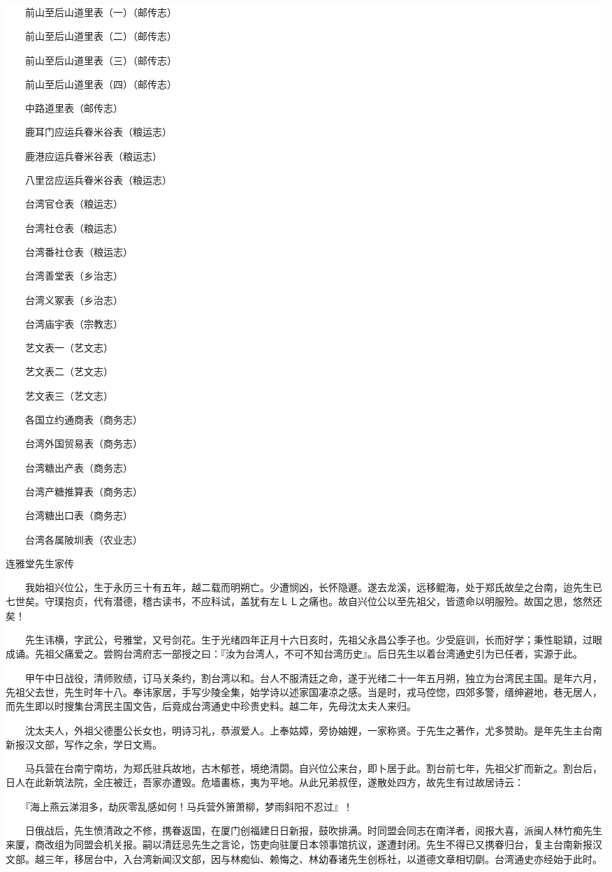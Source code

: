 　　前山至后山道里表（一）（邮传志）

　　前山至后山道里表（二）（邮传志）

　　前山至后山道里表（三）（邮传志）

　　前山至后山道里表（四）（邮传志）

　　中路道里表（邮传志）

　　鹿耳门应运兵眷米谷表（粮运志）

　　鹿港应运兵眷米谷表（粮运志）

　　八里岔应运兵眷米谷表（粮运志）

　　台湾官仓表（粮运志）

　　台湾社仓表（粮运志）

　　台湾番社仓表（粮运志）

　　台湾善堂表（乡治志）

　　台湾义冢表（乡治志）

　　台湾庙宇表（宗教志）

　　艺文表一（艺文志）

　　艺文表二（艺文志）

　　艺文表三（艺文志）

　　各国立约通商表（商务志）

　　台湾外国贸易表（商务志）

　　台湾糖出产表（商务志）

　　台湾产糖推算表（商务志）

　　台湾糖出口表（商务志）

　　台湾各属陂圳表（农业志）  

连雅堂先生家传

　　我始祖兴位公，生于永历三十有五年，越二载而明朔亡。少遭悯凶，长怀隐遯。遂去龙溪，远移鲲海，处于郑氏故垒之台南，迨先生已七世矣。守璞抱贞，代有潜德，稽古读书，不应科试，盖犹有左ＬＬ之痛也。故自兴位公以至先祖父，皆遗命以明服殓。故国之思，悠然还矣！

　　先生讳横，字武公，号雅堂，又号剑花。生于光绪四年正月十六日亥时，先祖父永昌公季子也。少受庭训，长而好学；秉性聪顈，过眼成诵。先祖父痛爱之。尝购台湾府志一部授之曰：『汝为台湾人，不可不知台湾历史』。后日先生以着台湾通史引为已任者，实源于此。

　　甲午中日战役，清师败绩，订马关条约，割台湾以和。台人不服清廷之命，遂于光绪二十一年五月朔，独立为台湾民主国。是年六月，先祖父去世，先生时年十八。奉讳家居，手写少陵全集，始学诗以述家国凄凉之感。当是时，戎马倥惚，四郊多警，缙绅避地，巷无居人，而先生即以时搜集台湾民主国文告，后竟成台湾通史中珍贵史料。越二年，先母沈太夫人来归。

　　沈太夫人，外祖父德墨公长女也，明诗习礼，恭淑爱人。上奉姑嫜，旁协妯娌，一家称贤。于先生之著作，尤多赞助。是年先生主台南新报汉文部，写作之余，学日文焉。

　　马兵营在台南宁南坊，为郑氏驻兵故地，古木郁苍，境绝清閟。自兴位公来台，即卜居于此。割台前七年，先祖父扩而新之。割台后，日人在此新筑法院，全庄被迁，吾家亦遭毁。危墙畵栋，夷为平地。从此兄弟叔侄，遂散处四方，故先生有过故居诗云：

　　『海上燕云涕泪多，劫灰零乱感如何！马兵营外箫萧柳，梦雨斜阳不忍过』！

　　日俄战后，先生愤清政之不修，携眷返国，在厦门创福建日日新报，鼓吹排满。时同盟会同志在南洋者，阅报大喜，派闽人林竹痴先生来厦，商改组为同盟会机关报。嗣以清廷忌先生之言论，饬吏向驻厦日本领事馆抗议，遂遭封闭。先生不得已又携眷归台，复主台南新报汉文部。越三年，移居台中，入台湾新闻汉文部，因与林痴仙、赖悔之、林幼春诸先生创栎社，以道德文章相切劘。台湾通史亦经始于此时。
